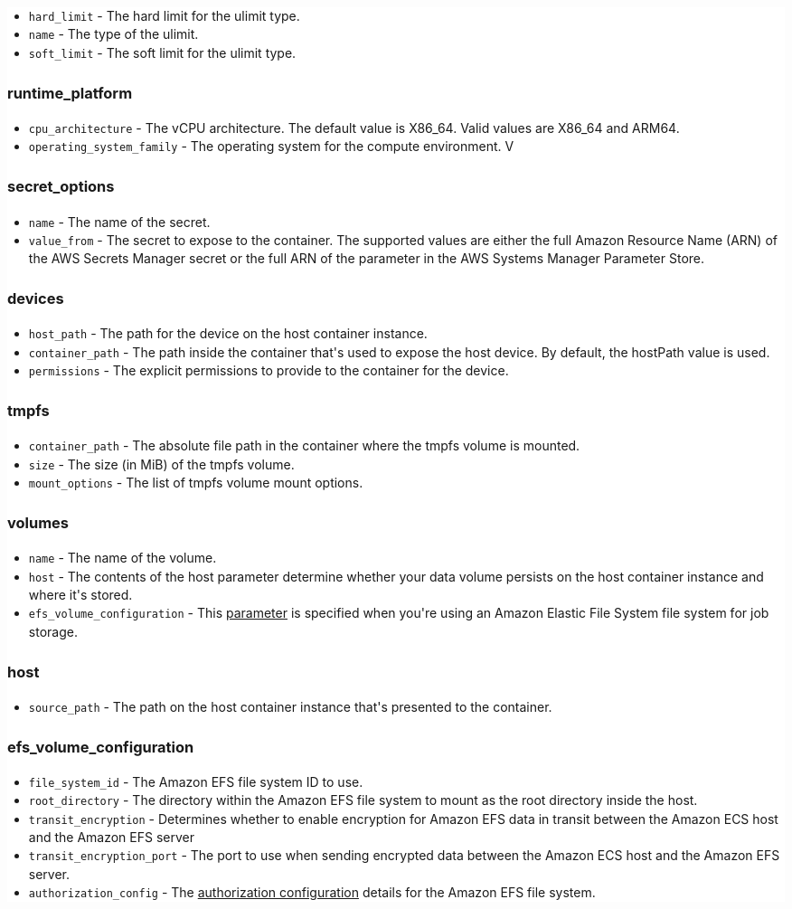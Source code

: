 * `hard_limit` - The hard limit for the ulimit type.
* `name` - The type of the ulimit.
* `soft_limit` - The soft limit for the ulimit type.

### runtime_platform

* `cpu_architecture` - The vCPU architecture. The default value is X86_64. Valid values are X86_64 and ARM64.
* `operating_system_family` - The operating system for the compute environment. V

### secret_options

* `name` - The name of the secret.
* `value_from` - The secret to expose to the container. The supported values are either the full Amazon Resource Name (ARN) of the AWS Secrets Manager secret or the full ARN of the parameter in the AWS Systems Manager Parameter Store.

### devices

* `host_path` - The path for the device on the host container instance.
* `container_path` - The path inside the container that's used to expose the host device. By default, the hostPath value is used.
* `permissions` - The explicit permissions to provide to the container for the device.

### tmpfs

* `container_path` - The absolute file path in the container where the tmpfs volume is mounted.
* `size` - The size (in MiB) of the tmpfs volume.
* `mount_options` - The list of tmpfs volume mount options.

### volumes

* `name` - The name of the volume.
* `host` - The contents of the host parameter determine whether your data volume persists on the host container instance and where it's stored.
* `efs_volume_configuration` - This [parameter](#efs_volume_configuration) is specified when you're using an Amazon Elastic File System file system for job storage.

### host

* `source_path` - The path on the host container instance that's presented to the container.

### efs_volume_configuration

* `file_system_id` - The Amazon EFS file system ID to use.
* `root_directory` - The directory within the Amazon EFS file system to mount as the root directory inside the host.
* `transit_encryption` - Determines whether to enable encryption for Amazon EFS data in transit between the Amazon ECS host and the Amazon EFS server
* `transit_encryption_port` - The port to use when sending encrypted data between the Amazon ECS host and the Amazon EFS server.
* `authorization_config` - The [authorization configuration](#authorization_config) details for the Amazon EFS file system.
